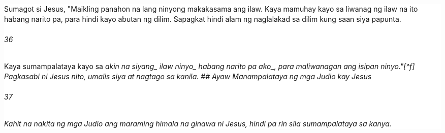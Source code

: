 








Sumagot si Jesus, "Maikling panahon na lang ninyong makakasama ang ilaw. Kaya mamuhay kayo sa liwanag ng ilaw na ito habang narito pa, para hindi kayo abutan ng dilim. Sapagkat hindi alam ng naglalakad sa dilim kung saan siya papunta. 





















###### 36 










Kaya sumampalataya kayo sa <i class="trans-change">akin na siyang_ ilaw <i class="trans-change">ninyo_ habang narito pa <i class="trans-change">ako_, para maliwanagan ang isipan ninyo."[^f] Pagkasabi ni Jesus nito, umalis siya at nagtago sa kanila. ## Ayaw Manampalataya ng mga Judio kay Jesus 





















###### 37 










Kahit na nakita ng mga Judio ang maraming himala na ginawa ni Jesus, hindi pa rin sila sumampalataya sa kanya. 


